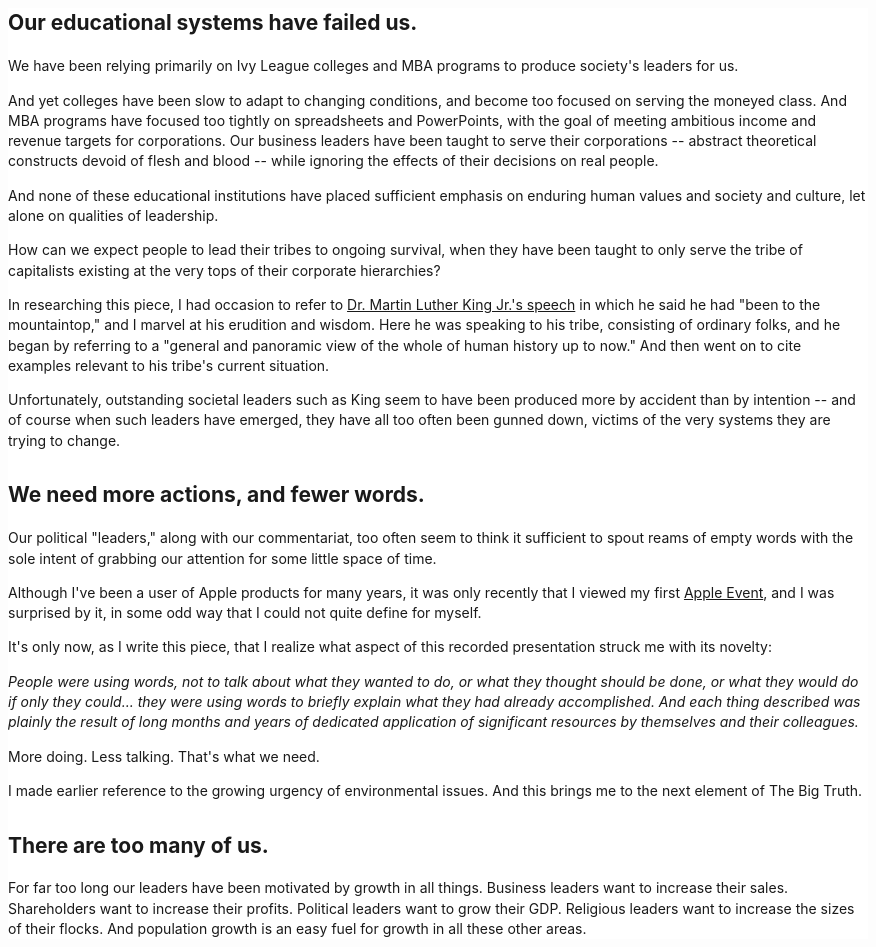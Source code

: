 ## Our educational systems have failed us. 

We have been relying primarily on Ivy League colleges and MBA programs to produce society's leaders for us. 

And yet colleges have been slow to adapt to changing conditions, and become too focused on serving the moneyed class. And MBA programs have focused too tightly on spreadsheets and PowerPoints, with the goal of meeting ambitious income and revenue targets for corporations. Our business leaders have been taught to serve their corporations -- abstract theoretical constructs devoid of flesh and blood -- while ignoring the effects of their decisions on real people. 

And none of these educational institutions have placed sufficient emphasis on enduring human values and society and culture, let alone on qualities of leadership.

How can we expect people to lead their tribes to ongoing survival, when they have been taught to only serve the tribe of capitalists existing at the very tops of their corporate hierarchies?

In researching this piece, I had occasion to refer to [Dr. Martin Luther King Jr.'s speech][mlk] in which he said he had "been to the mountaintop," and I marvel at his erudition and wisdom. Here he was speaking to his tribe, consisting of ordinary folks, and he began by referring to a "general and panoramic view of the whole of human history up to now." And then went on to cite examples relevant to his tribe's current situation. 

Unfortunately, outstanding societal leaders such as King seem to have been produced more by accident than by intention -- and of course when such leaders have emerged, they have all too often been gunned down, victims of the very systems they are trying to change. 

## We need more actions, and fewer words. 

Our political "leaders," along with our commentariat, too often seem to think it sufficient to spout reams of empty words with the sole intent of grabbing our attention for some little space of time. 

Although I've been a user of Apple products for many years, it was only recently that I viewed my first [Apple Event][event], and I was surprised by it, in some odd way that I could not quite define for myself. 

It's only now, as I write this piece, that I realize what aspect of this recorded presentation struck me with its novelty: 

*People were using words, not to talk about what they wanted to do, or what they thought should be done, or what they would do if only they could... they were using words to briefly explain what they had already accomplished. And each thing described was plainly the result of long months and years of dedicated application of significant resources by themselves and their colleagues.*

More doing. Less talking. That's what we need. 

I made earlier reference to the growing urgency of environmental issues. And this brings me to the next element of The Big Truth.

## There are too many of us. 
 
For far too long our leaders have been motivated by growth in all things. Business leaders want to increase their sales. Shareholders want to increase their profits. Political leaders want to grow their GDP. Religious leaders want to increase the sizes of their flocks. And population growth is an easy fuel for growth in all these other areas. 


[abyss]: https://www.nytimes.com/2021/01/09/magazine/trump-coup.html
[coup]: https://practopian.org/blog/hbowie/the-clown-coup.html
[event]: https://www.apple.com/apple-events/october-2020/
[mlk]: https://www.afscme.org/about/history/mlk/mountaintop
[necessary]: https://practopian.org/quotes/we-are-doing-our-best.html
[pop]: https://populationmatters.org/the-issue